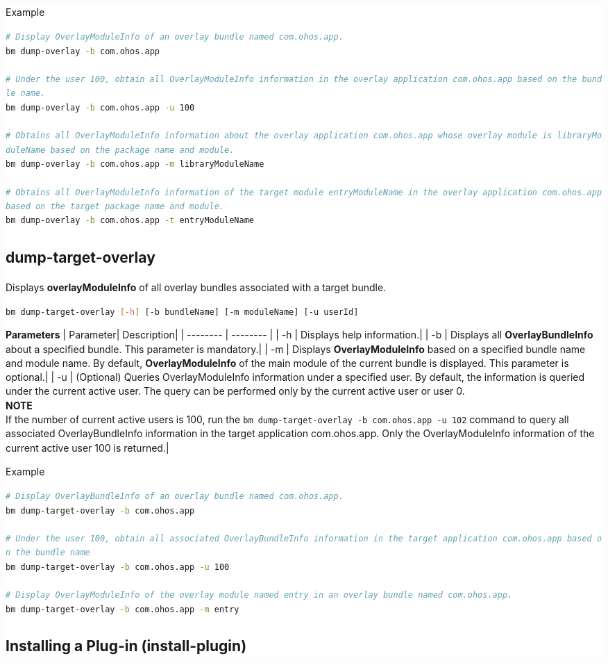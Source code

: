 Example

```bash
# Display OverlayModuleInfo of an overlay bundle named com.ohos.app.
bm dump-overlay -b com.ohos.app

# Under the user 100, obtain all OverlayModuleInfo information in the overlay application com.ohos.app based on the bundle name.
bm dump-overlay -b com.ohos.app -u 100

# Obtains all OverlayModuleInfo information about the overlay application com.ohos.app whose overlay module is libraryModuleName based on the package name and module.
bm dump-overlay -b com.ohos.app -m libraryModuleName

# Obtains all OverlayModuleInfo information of the target module entryModuleName in the overlay application com.ohos.app based on the target package name and module.
bm dump-overlay -b com.ohos.app -t entryModuleName
```

## dump-target-overlay

Displays **overlayModuleInfo** of all overlay bundles associated with a target bundle.

```bash
bm dump-target-overlay [-h] [-b bundleName] [-m moduleName] [-u userId]
```

**Parameters**
| Parameter| Description|
| -------- | -------- |
| -h | Displays help information.|
| -b | Displays all **OverlayBundleInfo** about a specified bundle. This parameter is mandatory.|
| -m |  Displays **OverlayModuleInfo** based on a specified bundle name and module name. By default, **OverlayModuleInfo** of the main module of the current bundle is displayed. This parameter is optional.|
| -u | (Optional) Queries OverlayModuleInfo information under a specified user. By default, the information is queried under the current active user. The query can be performed only by the current active user or user 0.<br>**NOTE**<br> If the number of current active users is 100, run the `bm dump-target-overlay -b com.ohos.app -u 102` command to query all associated OverlayBundleInfo information in the target application com.ohos.app. Only the OverlayModuleInfo information of the current active user 100 is returned.|

Example

```bash
# Display OverlayBundleInfo of an overlay bundle named com.ohos.app.
bm dump-target-overlay -b com.ohos.app

# Under the user 100, obtain all associated OverlayBundleInfo information in the target application com.ohos.app based on the bundle name
bm dump-target-overlay -b com.ohos.app -u 100

# Display OverlayModuleInfo of the overlay module named entry in an overlay bundle named com.ohos.app.
bm dump-target-overlay -b com.ohos.app -m entry
```

## Installing a Plug-in (install-plugin)
